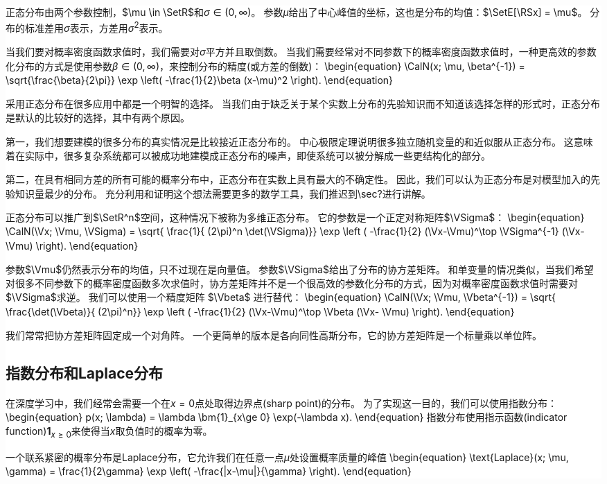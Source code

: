 正态分布由两个参数控制，$\mu \in \SetR$和$\sigma \in (0, \infty)$。
参数$\mu$给出了中心峰值的坐标，这也是分布的均值：$\SetE[\RSx] = \mu$。
分布的标准差用$\sigma$表示，方差用$\sigma^2$表示。

当我们要对概率密度函数求值时，我们需要对$\sigma$平方并且取倒数。
当我们需要经常对不同参数下的概率密度函数求值时，一种更高效的参数化分布的方式是使用参数$\beta \in (0, \infty)$，来控制分布的精度(或方差的倒数)：
\begin{equation}
\CalN(x; \mu, \beta^{-1}) = \sqrt{\frac{\beta}{2\pi}} \exp \left(  -\frac{1}{2}\beta (x-\mu)^2 \right).
\end{equation}

采用正态分布在很多应用中都是一个明智的选择。
当我们由于缺乏关于某个实数上分布的先验知识而不知道该选择怎样的形式时，正态分布是默认的比较好的选择，其中有两个原因。



第一，我们想要建模的很多分布的真实情况是比较接近正态分布的。
中心极限定理说明很多独立随机变量的和近似服从正态分布。
这意味着在实际中，很多复杂系统都可以被成功地建模成正态分布的噪声，即使系统可以被分解成一些更结构化的部分。

第二，在具有相同方差的所有可能的概率分布中，正态分布在实数上具有最大的不确定性。
因此，我们可以认为正态分布是对模型加入的先验知识量最少的分布。
充分利用和证明这个想法需要更多的数学工具，我们推迟到\sec?进行讲解。

正态分布可以推广到$\SetR^n$空间，这种情况下被称为多维正态分布。
它的参数是一个正定对称矩阵$\VSigma$：
\begin{equation}
\CalN(\Vx; \Vmu, \VSigma) = \sqrt{ \frac{1}{ (2\pi)^n \det(\VSigma)}}  \exp \left ( -\frac{1}{2} (\Vx-\Vmu)^\top \VSigma^{-1} (\Vx- \Vmu) \right).
\end{equation}

参数$\Vmu$仍然表示分布的均值，只不过现在是向量值。
参数$\VSigma$给出了分布的协方差矩阵。
和单变量的情况类似，当我们希望对很多不同参数下的概率密度函数多次求值时，协方差矩阵并不是一个很高效的参数化分布的方式，因为对概率密度函数求值时需要对$\VSigma$求逆。
我们可以使用一个精度矩阵 $\Vbeta$ 进行替代：
\begin{equation}
\CalN(\Vx; \Vmu, \Vbeta^{-1}) = \sqrt{ \frac{\det(\Vbeta)}{ (2\pi)^n}}  \exp \left ( -\frac{1}{2} (\Vx-\Vmu)^\top \Vbeta (\Vx- \Vmu) \right).
\end{equation}



我们常常把协方差矩阵固定成一个对角阵。
一个更简单的版本是各向同性高斯分布，它的协方差矩阵是一个标量乘以单位阵。


## 指数分布和Laplace分布


在深度学习中，我们经常会需要一个在$x=0$点处取得边界点(sharp point)的分布。
为了实现这一目的，我们可以使用指数分布：
\begin{equation}
p(x; \lambda) = \lambda \bm{1}_{x\ge 0} \exp(-\lambda x).
\end{equation}
指数分布使用指示函数(indicator function)$\bm{1}_{x\ge 0}$来使得当$x$取负值时的概率为零。

一个联系紧密的概率分布是Laplace分布，它允许我们在任意一点$\mu$处设置概率质量的峰值
\begin{equation}
\text{Laplace}(x; \mu, \gamma) = \frac{1}{2\gamma} \exp \left( -\frac{|x-\mu|}{\gamma}  \right).
\end{equation}

